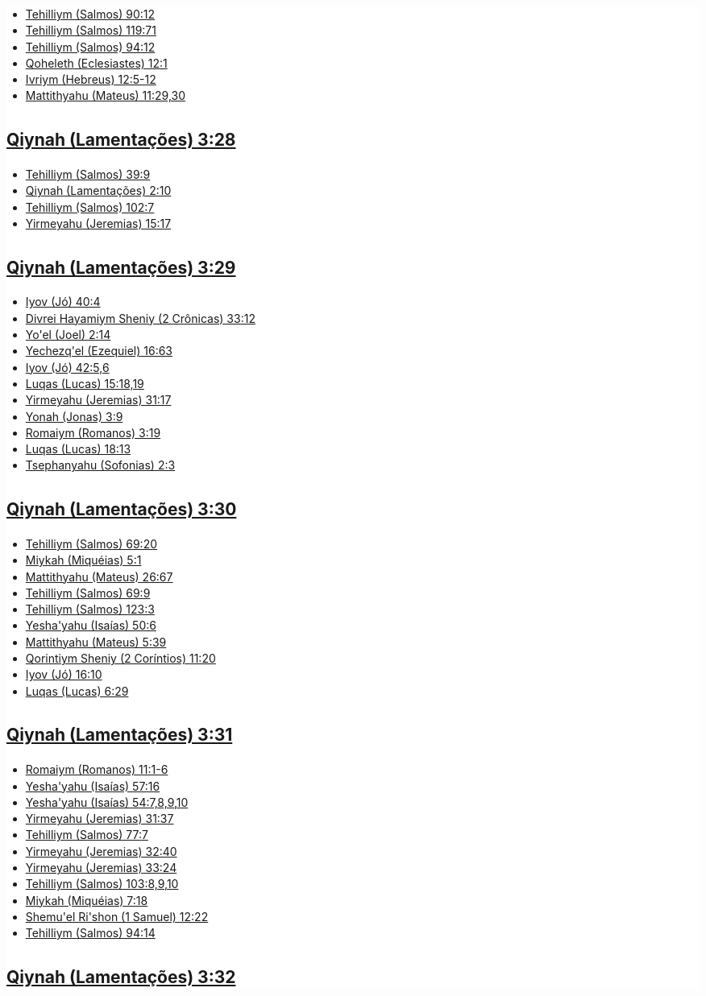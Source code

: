 - [Tehilliym (Salmos) 90:12](https://bible.ozzuu.com/pt_yah/Psa/90#12)
- [Tehilliym (Salmos) 119:71](https://bible.ozzuu.com/pt_yah/Psa/119#71)
- [Tehilliym (Salmos) 94:12](https://bible.ozzuu.com/pt_yah/Psa/94#12)
- [Qoheleth (Eclesiastes) 12:1](https://bible.ozzuu.com/pt_yah/Ecc/12#1)
- [Ivriym (Hebreus) 12:5-12](https://bible.ozzuu.com/pt_yah/Heb/12#5)
- [Mattithyahu (Mateus) 11:29,30](https://bible.ozzuu.com/pt_yah/Mat/11#29)
<h2 id="28"><a href="https://bible.ozzuu.com/pt_yah/Lam/3#28" target="_blank">Qiynah (Lamentações) 3:28</a></h2>

- [Tehilliym (Salmos) 39:9](https://bible.ozzuu.com/pt_yah/Psa/39#9)
- [Qiynah (Lamentações) 2:10](https://bible.ozzuu.com/pt_yah/Lam/2#10)
- [Tehilliym (Salmos) 102:7](https://bible.ozzuu.com/pt_yah/Psa/102#7)
- [Yirmeyahu (Jeremias) 15:17](https://bible.ozzuu.com/pt_yah/Jer/15#17)
<h2 id="29"><a href="https://bible.ozzuu.com/pt_yah/Lam/3#29" target="_blank">Qiynah (Lamentações) 3:29</a></h2>

- [Iyov (Jó) 40:4](https://bible.ozzuu.com/pt_yah/Job/40#4)
- [Divrei Hayamiym Sheniy (2 Crônicas) 33:12](https://bible.ozzuu.com/pt_yah/2Ch/33#12)
- [Yo'el (Joel) 2:14](https://bible.ozzuu.com/pt_yah/Jl/2#14)
- [Yechezq'el (Ezequiel) 16:63](https://bible.ozzuu.com/pt_yah/Eze/16#63)
- [Iyov (Jó) 42:5,6](https://bible.ozzuu.com/pt_yah/Job/42#5)
- [Luqas (Lucas) 15:18,19](https://bible.ozzuu.com/pt_yah/Luk/15#18)
- [Yirmeyahu (Jeremias) 31:17](https://bible.ozzuu.com/pt_yah/Jer/31#17)
- [Yonah (Jonas) 3:9](https://bible.ozzuu.com/pt_yah/Jon/3#9)
- [Romaiym (Romanos) 3:19](https://bible.ozzuu.com/pt_yah/Rom/3#19)
- [Luqas (Lucas) 18:13](https://bible.ozzuu.com/pt_yah/Luk/18#13)
- [Tsephanyahu (Sofonias) 2:3](https://bible.ozzuu.com/pt_yah/Zep/2#3)
<h2 id="30"><a href="https://bible.ozzuu.com/pt_yah/Lam/3#30" target="_blank">Qiynah (Lamentações) 3:30</a></h2>

- [Tehilliym (Salmos) 69:20](https://bible.ozzuu.com/pt_yah/Psa/69#20)
- [Miykah (Miquéias) 5:1](https://bible.ozzuu.com/pt_yah/Mic/5#1)
- [Mattithyahu (Mateus) 26:67](https://bible.ozzuu.com/pt_yah/Mat/26#67)
- [Tehilliym (Salmos) 69:9](https://bible.ozzuu.com/pt_yah/Psa/69#9)
- [Tehilliym (Salmos) 123:3](https://bible.ozzuu.com/pt_yah/Psa/123#3)
- [Yesha'yahu (Isaías) 50:6](https://bible.ozzuu.com/pt_yah/Isa/50#6)
- [Mattithyahu (Mateus) 5:39](https://bible.ozzuu.com/pt_yah/Mat/5#39)
- [Qorintiym Sheniy (2 Coríntios) 11:20](https://bible.ozzuu.com/pt_yah/2Co/11#20)
- [Iyov (Jó) 16:10](https://bible.ozzuu.com/pt_yah/Job/16#10)
- [Luqas (Lucas) 6:29](https://bible.ozzuu.com/pt_yah/Luk/6#29)
<h2 id="31"><a href="https://bible.ozzuu.com/pt_yah/Lam/3#31" target="_blank">Qiynah (Lamentações) 3:31</a></h2>

- [Romaiym (Romanos) 11:1-6](https://bible.ozzuu.com/pt_yah/Rom/11#1)
- [Yesha'yahu (Isaías) 57:16](https://bible.ozzuu.com/pt_yah/Isa/57#16)
- [Yesha'yahu (Isaías) 54:7,8,9,10](https://bible.ozzuu.com/pt_yah/Isa/54#7)
- [Yirmeyahu (Jeremias) 31:37](https://bible.ozzuu.com/pt_yah/Jer/31#37)
- [Tehilliym (Salmos) 77:7](https://bible.ozzuu.com/pt_yah/Psa/77#7)
- [Yirmeyahu (Jeremias) 32:40](https://bible.ozzuu.com/pt_yah/Jer/32#40)
- [Yirmeyahu (Jeremias) 33:24](https://bible.ozzuu.com/pt_yah/Jer/33#24)
- [Tehilliym (Salmos) 103:8,9,10](https://bible.ozzuu.com/pt_yah/Psa/103#8)
- [Miykah (Miquéias) 7:18](https://bible.ozzuu.com/pt_yah/Mic/7#18)
- [Shemu'el Ri'shon (1 Samuel) 12:22](https://bible.ozzuu.com/pt_yah/1Sm/12#22)
- [Tehilliym (Salmos) 94:14](https://bible.ozzuu.com/pt_yah/Psa/94#14)
<h2 id="32"><a href="https://bible.ozzuu.com/pt_yah/Lam/3#32" target="_blank">Qiynah (Lamentações) 3:32</a></h2>
